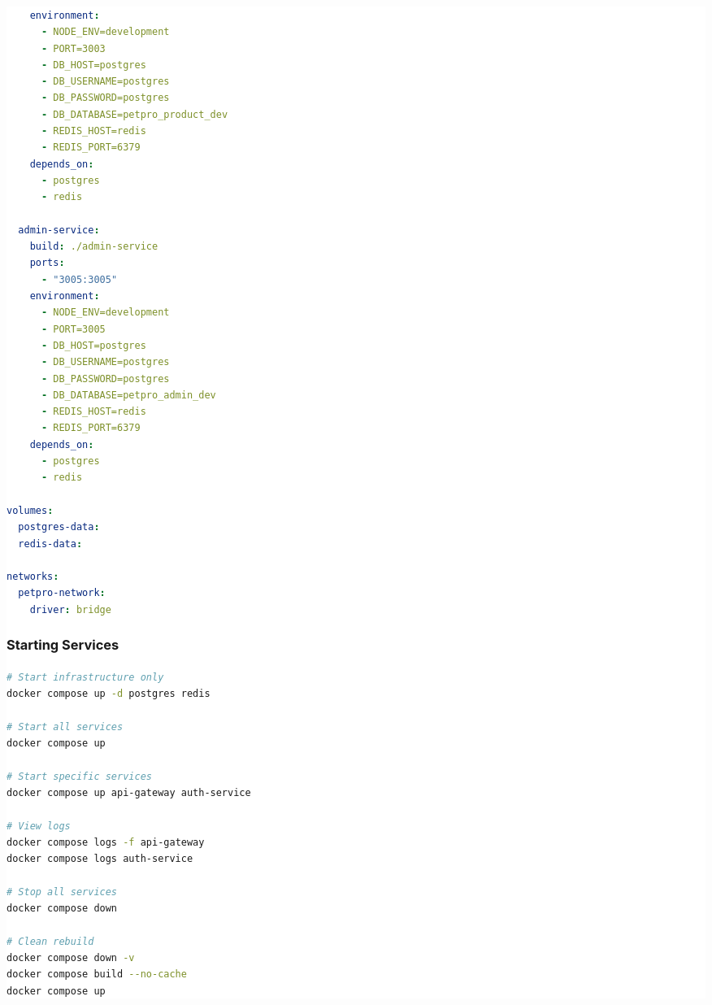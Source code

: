 ```yaml
    environment:
      - NODE_ENV=development
      - PORT=3003
      - DB_HOST=postgres
      - DB_USERNAME=postgres
      - DB_PASSWORD=postgres
      - DB_DATABASE=petpro_product_dev
      - REDIS_HOST=redis
      - REDIS_PORT=6379
    depends_on:
      - postgres
      - redis

  admin-service:
    build: ./admin-service
    ports:
      - "3005:3005"
    environment:
      - NODE_ENV=development
      - PORT=3005
      - DB_HOST=postgres
      - DB_USERNAME=postgres
      - DB_PASSWORD=postgres
      - DB_DATABASE=petpro_admin_dev
      - REDIS_HOST=redis
      - REDIS_PORT=6379
    depends_on:
      - postgres
      - redis

volumes:
  postgres-data:
  redis-data:

networks:
  petpro-network:
    driver: bridge
```

### Starting Services

```bash
# Start infrastructure only
docker compose up -d postgres redis

# Start all services
docker compose up

# Start specific services
docker compose up api-gateway auth-service

# View logs
docker compose logs -f api-gateway
docker compose logs auth-service

# Stop all services
docker compose down

# Clean rebuild
docker compose down -v
docker compose build --no-cache
docker compose up
```
